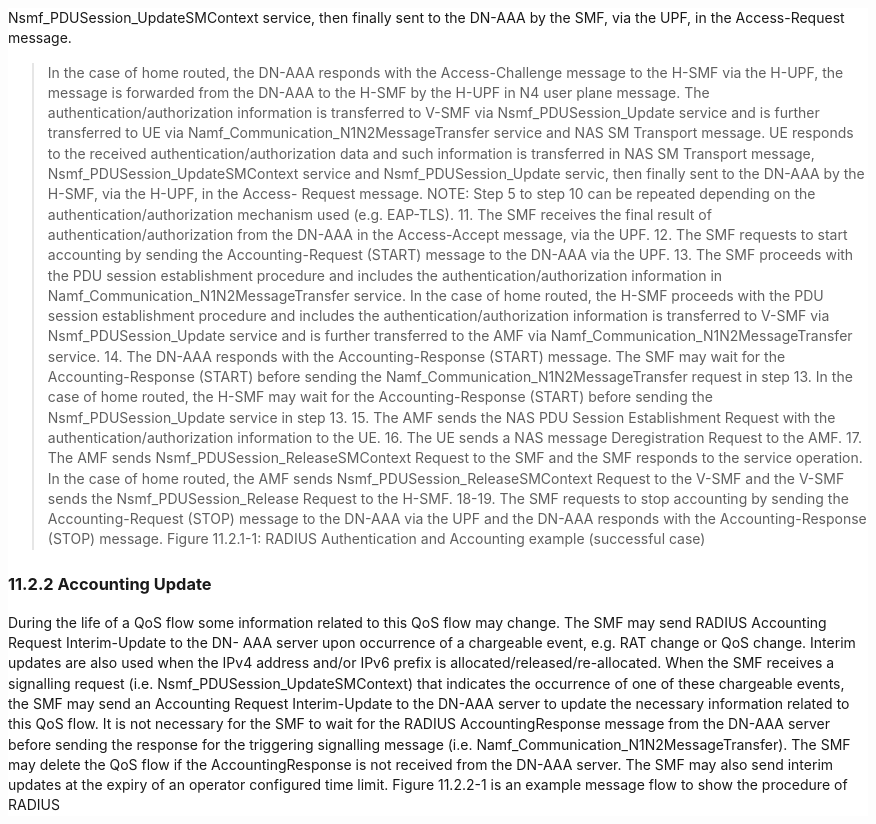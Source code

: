 Nsmf_PDUSession_UpdateSMContext service, then finally sent to the DN-AAA by
the SMF, via the UPF, in the Access-Request message.
> In the case of home routed, the DN-AAA responds with the Access-Challenge
> message to the H-SMF via the H-UPF, the message is forwarded from the DN-AAA
> to the H-SMF by the H-UPF in N4 user plane message. The
> authentication/authorization information is transferred to V-SMF via
> Nsmf_PDUSession_Update service and is further transferred to UE via
> Namf_Communication_N1N2MessageTransfer service and NAS SM Transport message.
> UE responds to the received authentication/authorization data and such
> information is transferred in NAS SM Transport message,
> Nsmf_PDUSession_UpdateSMContext service and Nsmf_PDUSession_Update servic,
> then finally sent to the DN-AAA by the H-SMF, via the H-UPF, in the Access-
> Request message.
NOTE: Step 5 to step 10 can be repeated depending on the
authentication/authorization mechanism used (e.g. EAP-TLS).
11\. The SMF receives the final result of authentication/authorization from
the DN-AAA in the Access-Accept message, via the UPF.
12\. The SMF requests to start accounting by sending the Accounting-Request
(START) message to the DN-AAA via the UPF.
13\. The SMF proceeds with the PDU session establishment procedure and
includes the authentication/authorization information in
Namf_Communication_N1N2MessageTransfer service.
> In the case of home routed, the H-SMF proceeds with the PDU session
> establishment procedure and includes the authentication/authorization
> information is transferred to V-SMF via Nsmf_PDUSession_Update service and
> is further transferred to the AMF via Namf_Communication_N1N2MessageTransfer
> service.
14\. The DN-AAA responds with the Accounting-Response (START) message. The SMF
may wait for the Accounting-Response (START) before sending the
Namf_Communication_N1N2MessageTransfer request in step 13.
> In the case of home routed, the H-SMF may wait for the Accounting-Response
> (START) before sending the Nsmf_PDUSession_Update service in step 13.
15\. The AMF sends the NAS PDU Session Establishment Request with the
authentication/authorization information to the UE.
16\. The UE sends a NAS message Deregistration Request to the AMF.
17\. The AMF sends Nsmf_PDUSession_ReleaseSMContext Request to the SMF and the
SMF responds to the service operation.
In the case of home routed, the AMF sends Nsmf_PDUSession_ReleaseSMContext
Request to the V-SMF and the V-SMF sends the Nsmf_PDUSession_Release Request
to the H-SMF.
18-19. The SMF requests to stop accounting by sending the Accounting-Request
(STOP) message to the DN-AAA via the UPF and the DN-AAA responds with the
Accounting-Response (STOP) message.
Figure 11.2.1-1: RADIUS Authentication and Accounting example (successful
case)
### 11.2.2 Accounting Update
During the life of a QoS flow some information related to this QoS flow may
change. The SMF may send RADIUS Accounting Request Interim-Update to the DN-
AAA server upon occurrence of a chargeable event, e.g. RAT change or QoS
change. Interim updates are also used when the IPv4 address and/or IPv6 prefix
is allocated/released/re-allocated.
When the SMF receives a signalling request (i.e.
Nsmf_PDUSession_UpdateSMContext) that indicates the occurrence of one of these
chargeable events, the SMF may send an Accounting Request Interim-Update to
the DN-AAA server to update the necessary information related to this QoS
flow. It is not necessary for the SMF to wait for the RADIUS
AccountingResponse message from the DN-AAA server before sending the response
for the triggering signalling message (i.e.
Namf_Communication_N1N2MessageTransfer). The SMF may delete the QoS flow if
the AccountingResponse is not received from the DN-AAA server.
The SMF may also send interim updates at the expiry of an operator configured
time limit.
Figure 11.2.2-1 is an example message flow to show the procedure of RADIUS